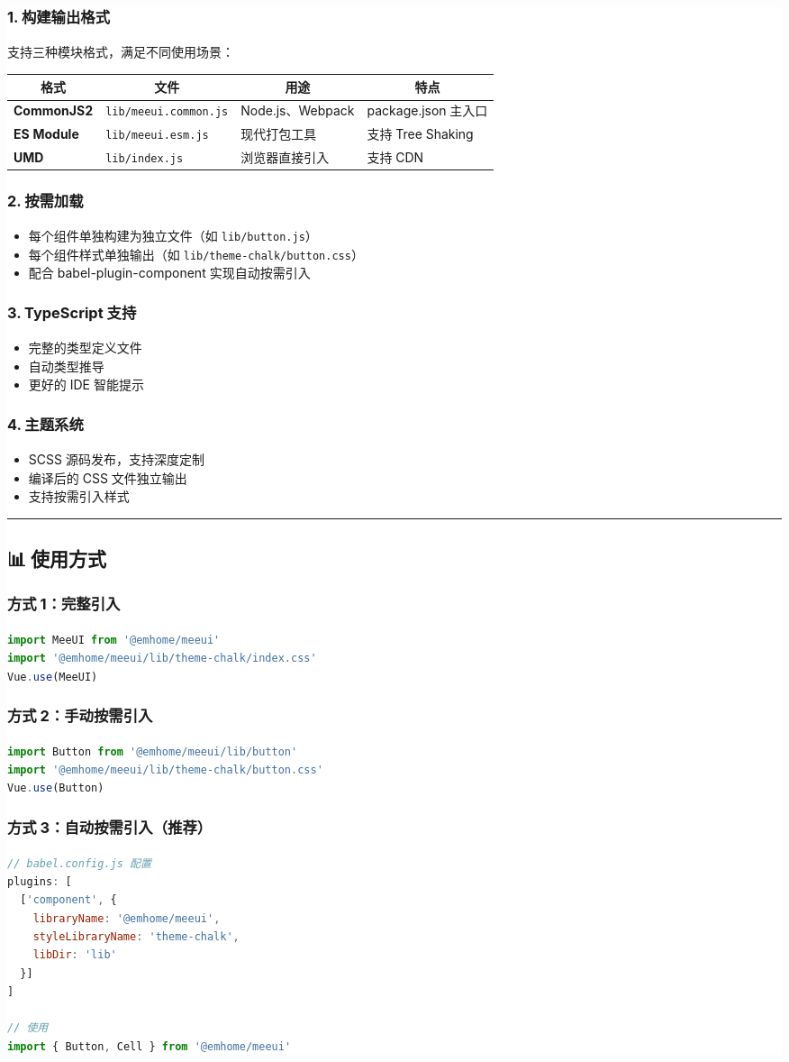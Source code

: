### 1. 构建输出格式
支持三种模块格式，满足不同使用场景：

| 格式 | 文件 | 用途 | 特点 |
|------|------|------|------|
| **CommonJS2** | `lib/meeui.common.js` | Node.js、Webpack | package.json 主入口 |
| **ES Module** | `lib/meeui.esm.js` | 现代打包工具 | 支持 Tree Shaking |
| **UMD** | `lib/index.js` | 浏览器直接引入 | 支持 CDN |

### 2. 按需加载
- 每个组件单独构建为独立文件（如 `lib/button.js`）
- 每个组件样式单独输出（如 `lib/theme-chalk/button.css`）
- 配合 babel-plugin-component 实现自动按需引入

### 3. TypeScript 支持
- 完整的类型定义文件
- 自动类型推导
- 更好的 IDE 智能提示

### 4. 主题系统
- SCSS 源码发布，支持深度定制
- 编译后的 CSS 文件独立输出
- 支持按需引入样式

---

## 📊 使用方式

### 方式 1：完整引入
```javascript
import MeeUI from '@emhome/meeui'
import '@emhome/meeui/lib/theme-chalk/index.css'
Vue.use(MeeUI)
```

### 方式 2：手动按需引入
```javascript
import Button from '@emhome/meeui/lib/button'
import '@emhome/meeui/lib/theme-chalk/button.css'
Vue.use(Button)
```

### 方式 3：自动按需引入（推荐）
```javascript
// babel.config.js 配置
plugins: [
  ['component', {
    libraryName: '@emhome/meeui',
    styleLibraryName: 'theme-chalk',
    libDir: 'lib'
  }]
]

// 使用
import { Button, Cell } from '@emhome/meeui'
```
